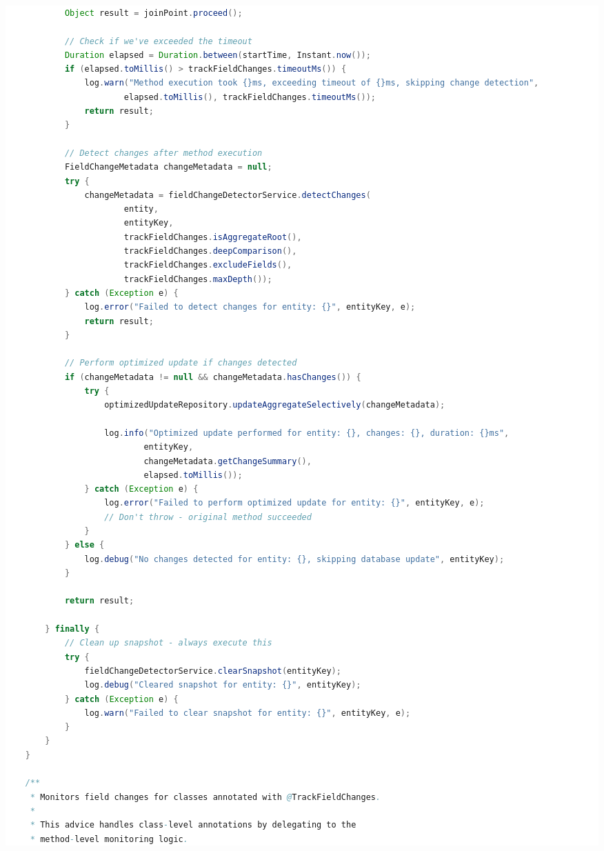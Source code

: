 ```java
            Object result = joinPoint.proceed();
            
            // Check if we've exceeded the timeout
            Duration elapsed = Duration.between(startTime, Instant.now());
            if (elapsed.toMillis() > trackFieldChanges.timeoutMs()) {
                log.warn("Method execution took {}ms, exceeding timeout of {}ms, skipping change detection", 
                        elapsed.toMillis(), trackFieldChanges.timeoutMs());
                return result;
            }
            
            // Detect changes after method execution
            FieldChangeMetadata changeMetadata = null;
            try {
                changeMetadata = fieldChangeDetectorService.detectChanges(
                        entity, 
                        entityKey, 
                        trackFieldChanges.isAggregateRoot(), 
                        trackFieldChanges.deepComparison(),
                        trackFieldChanges.excludeFields(),
                        trackFieldChanges.maxDepth());
            } catch (Exception e) {
                log.error("Failed to detect changes for entity: {}", entityKey, e);
                return result;
            }
            
            // Perform optimized update if changes detected
            if (changeMetadata != null && changeMetadata.hasChanges()) {
                try {
                    optimizedUpdateRepository.updateAggregateSelectively(changeMetadata);
                    
                    log.info("Optimized update performed for entity: {}, changes: {}, duration: {}ms", 
                            entityKey, 
                            changeMetadata.getChangeSummary(),
                            elapsed.toMillis());
                } catch (Exception e) {
                    log.error("Failed to perform optimized update for entity: {}", entityKey, e);
                    // Don't throw - original method succeeded
                }
            } else {
                log.debug("No changes detected for entity: {}, skipping database update", entityKey);
            }
            
            return result;
            
        } finally {
            // Clean up snapshot - always execute this
            try {
                fieldChangeDetectorService.clearSnapshot(entityKey);
                log.debug("Cleared snapshot for entity: {}", entityKey);
            } catch (Exception e) {
                log.warn("Failed to clear snapshot for entity: {}", entityKey, e);
            }
        }
    }
    
    /**
     * Monitors field changes for classes annotated with @TrackFieldChanges.
     * 
     * This advice handles class-level annotations by delegating to the
     * method-level monitoring logic.
```